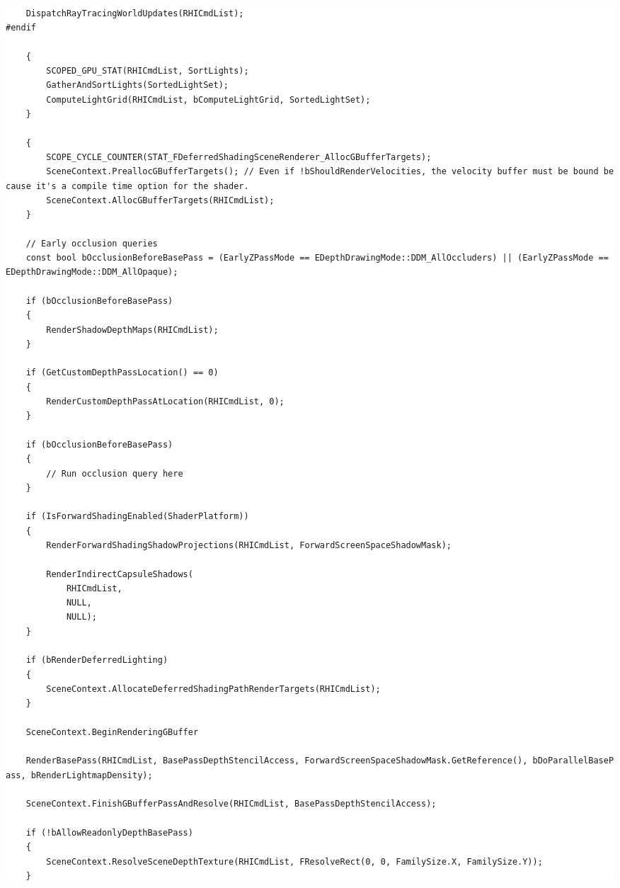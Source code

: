 ```
	DispatchRayTracingWorldUpdates(RHICmdList);
#endif

	{
		SCOPED_GPU_STAT(RHICmdList, SortLights);
		GatherAndSortLights(SortedLightSet);
		ComputeLightGrid(RHICmdList, bComputeLightGrid, SortedLightSet);
	}

	{
		SCOPE_CYCLE_COUNTER(STAT_FDeferredShadingSceneRenderer_AllocGBufferTargets);
		SceneContext.PreallocGBufferTargets(); // Even if !bShouldRenderVelocities, the velocity buffer must be bound because it's a compile time option for the shader.
		SceneContext.AllocGBufferTargets(RHICmdList);
	}

	// Early occlusion queries
	const bool bOcclusionBeforeBasePass = (EarlyZPassMode == EDepthDrawingMode::DDM_AllOccluders) || (EarlyZPassMode == EDepthDrawingMode::DDM_AllOpaque);

	if (bOcclusionBeforeBasePass)
	{
		RenderShadowDepthMaps(RHICmdList);
	}

	if (GetCustomDepthPassLocation() == 0)
	{
		RenderCustomDepthPassAtLocation(RHICmdList, 0);
	}

	if (bOcclusionBeforeBasePass)
	{
		// Run occlusion query here
	}

	if (IsForwardShadingEnabled(ShaderPlatform))
	{
		RenderForwardShadingShadowProjections(RHICmdList, ForwardScreenSpaceShadowMask);

		RenderIndirectCapsuleShadows(
			RHICmdList, 
			NULL, 
			NULL);
	}

	if (bRenderDeferredLighting)
	{
		SceneContext.AllocateDeferredShadingPathRenderTargets(RHICmdList);
	}

	SceneContext.BeginRenderingGBuffer

	RenderBasePass(RHICmdList, BasePassDepthStencilAccess, ForwardScreenSpaceShadowMask.GetReference(), bDoParallelBasePass, bRenderLightmapDensity);

	SceneContext.FinishGBufferPassAndResolve(RHICmdList, BasePassDepthStencilAccess);

	if (!bAllowReadonlyDepthBasePass)
	{
		SceneContext.ResolveSceneDepthTexture(RHICmdList, FResolveRect(0, 0, FamilySize.X, FamilySize.Y));
	}

```